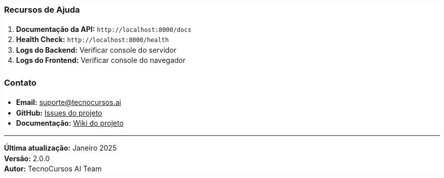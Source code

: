 ### Recursos de Ajuda

1. **Documentação da API:** `http://localhost:8000/docs`
2. **Health Check:** `http://localhost:8000/health`
3. **Logs do Backend:** Verificar console do servidor
4. **Logs do Frontend:** Verificar console do navegador

### Contato

- **Email:** suporte@tecnocursos.ai
- **GitHub:** [Issues do projeto](https://github.com/tecnocursos/ai-editor/issues)
- **Documentação:** [Wiki do projeto](https://github.com/tecnocursos/ai-editor/wiki)

---

**Última atualização:** Janeiro 2025  
**Versão:** 2.0.0  
**Autor:** TecnoCursos AI Team 